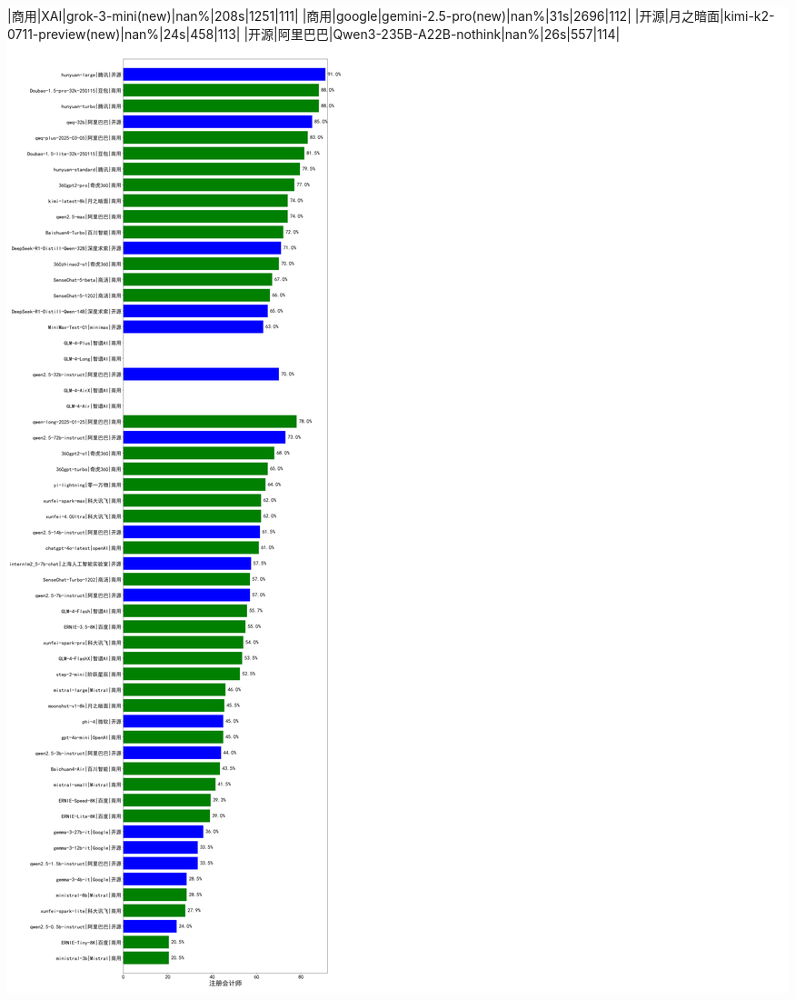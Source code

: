 |商用|XAI|grok-3-mini(new)|nan%|208s|1251|111|
|商用|google|gemini-2.5-pro(new)|nan%|31s|2696|112|
|开源|月之暗面|kimi-k2-0711-preview(new)|nan%|24s|458|113|
|开源|阿里巴巴|Qwen3-235B-A22B-nothink|nan%|26s|557|114|


![lin](../pic/注册会计师.png)

